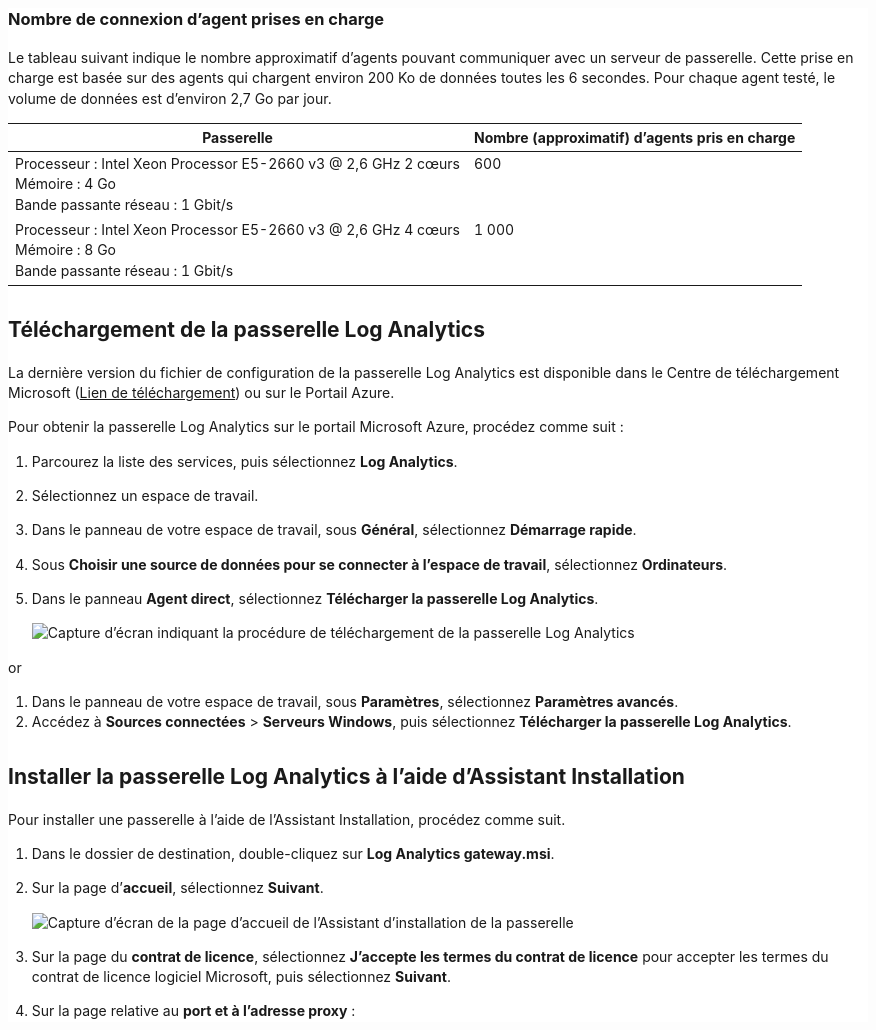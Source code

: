 ### <a name="supported-number-of-agent-connections"></a>Nombre de connexion d’agent prises en charge

Le tableau suivant indique le nombre approximatif d’agents pouvant communiquer avec un serveur de passerelle. Cette prise en charge est basée sur des agents qui chargent environ 200 Ko de données toutes les 6 secondes. Pour chaque agent testé, le volume de données est d’environ 2,7 Go par jour.

|Passerelle |Nombre (approximatif) d’agents pris en charge|  
|--------|----------------------------------|  
|Processeur : Intel Xeon Processor E5-2660 v3 \@ 2,6 GHz 2 cœurs<br> Mémoire : 4 Go<br> Bande passante réseau : 1 Gbit/s| 600|  
|Processeur : Intel Xeon Processor E5-2660 v3 \@ 2,6 GHz 4 cœurs<br> Mémoire : 8 Go<br> Bande passante réseau : 1 Gbit/s| 1 000|  

## <a name="download-the-log-analytics-gateway"></a>Téléchargement de la passerelle Log Analytics

La dernière version du fichier de configuration de la passerelle Log Analytics est disponible dans le Centre de téléchargement Microsoft ([Lien de téléchargement](https://go.microsoft.com/fwlink/?linkid=837444)) ou sur le Portail Azure.

Pour obtenir la passerelle Log Analytics sur le portail Microsoft Azure, procédez comme suit :

1. Parcourez la liste des services, puis sélectionnez **Log Analytics**. 
1. Sélectionnez un espace de travail.
1. Dans le panneau de votre espace de travail, sous **Général**, sélectionnez **Démarrage rapide**. 
1. Sous **Choisir une source de données pour se connecter à l’espace de travail**, sélectionnez **Ordinateurs**.
1. Dans le panneau **Agent direct**, sélectionnez **Télécharger la passerelle Log Analytics**.
 
   ![Capture d’écran indiquant la procédure de téléchargement de la passerelle Log Analytics](./media/gateway/download-gateway.png)

or 

1. Dans le panneau de votre espace de travail, sous **Paramètres**, sélectionnez **Paramètres avancés**.
1. Accédez à **Sources connectées** > **Serveurs Windows**, puis sélectionnez **Télécharger la passerelle Log Analytics**.

## <a name="install-log-analytics-gateway-using-setup-wizard"></a>Installer la passerelle Log Analytics à l’aide d’Assistant Installation

Pour installer une passerelle à l’aide de l’Assistant Installation, procédez comme suit. 

1. Dans le dossier de destination, double-cliquez sur **Log Analytics gateway.msi**.
1. Sur la page d’**accueil**, sélectionnez **Suivant**.

   ![Capture d’écran de la page d’accueil de l’Assistant d’installation de la passerelle](./media/gateway/gateway-wizard01.png)

1. Sur la page du **contrat de licence**, sélectionnez **J’accepte les termes du contrat de licence** pour accepter les termes du contrat de licence logiciel Microsoft, puis sélectionnez **Suivant**.
1. Sur la page relative au **port et à l’adresse proxy** :
